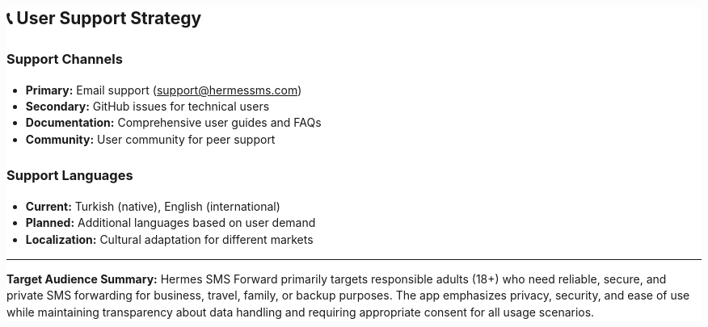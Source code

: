 ## 📞 User Support Strategy

### Support Channels

- **Primary:** Email support (<support@hermessms.com>)
- **Secondary:** GitHub issues for technical users
- **Documentation:** Comprehensive user guides and FAQs
- **Community:** User community for peer support

### Support Languages

- **Current:** Turkish (native), English (international)
- **Planned:** Additional languages based on user demand
- **Localization:** Cultural adaptation for different markets

---

**Target Audience Summary:** Hermes SMS Forward primarily targets responsible adults (18+) who need reliable, secure, and private SMS forwarding for business, travel, family, or backup purposes. The app emphasizes privacy, security, and ease of use while maintaining transparency about data handling and requiring appropriate consent for all usage scenarios.
